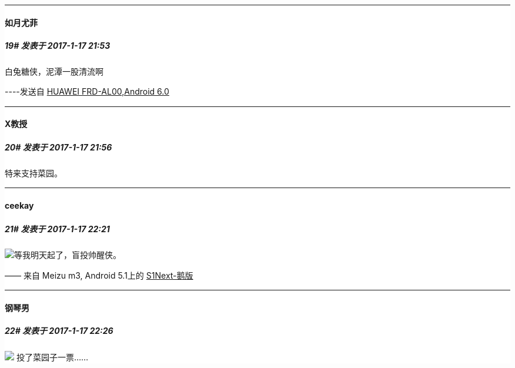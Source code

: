 





*****

####  如月尤菲  
##### 19#       发表于 2017-1-17 21:53




白兔糖侠，泥潭一股清流啊


----发送自 [HUAWEI FRD-AL00,Android 6.0](http://stage1.5j4m.com/?1.22)







*****

####  Χ教授  
##### 20#       发表于 2017-1-17 21:56




特来支持菜园。







*****

####  ceekay  
##### 21#       发表于 2017-1-17 22:21



<img src="https://static.saraba1st.com/image/smiley/face/91.gif" referrerpolicy="no-referrer">等我明天起了，盲投帅醒侠。

—— 来自 Meizu m3, Android 5.1上的 [S1Next-鹅版](http://www.coolapk.com/apk/me.ykrank.s1next)







*****

####  钢琴男  
##### 22#       发表于 2017-1-17 22:26



<img src="https://static.saraba1st.com/image/smiley/face/149.gif" referrerpolicy="no-referrer"> 投了菜园子一票……


